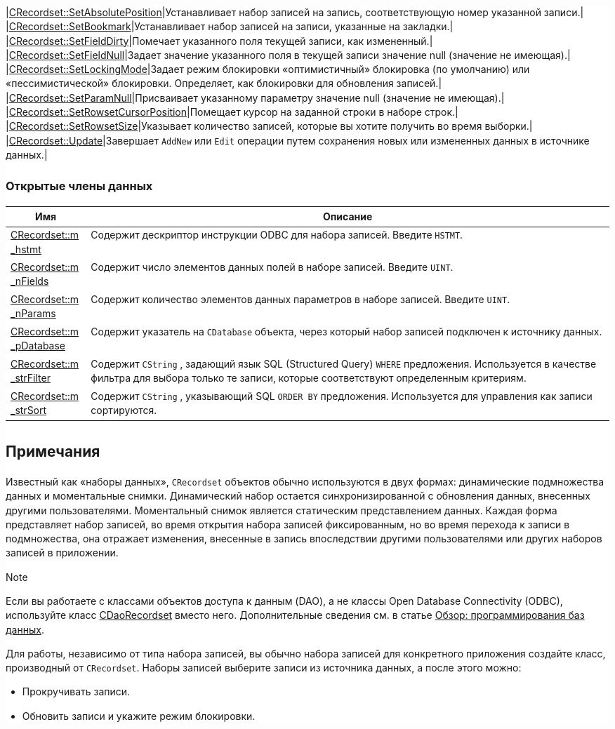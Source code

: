 |[CRecordset::SetAbsolutePosition](#setabsoluteposition)|Устанавливает набор записей на запись, соответствующую номер указанной записи.|  
|[CRecordset::SetBookmark](#setbookmark)|Устанавливает набор записей на записи, указанные на закладки.|  
|[CRecordset::SetFieldDirty](#setfielddirty)|Помечает указанного поля текущей записи, как измененный.|  
|[CRecordset::SetFieldNull](#setfieldnull)|Задает значение указанного поля в текущей записи значение null (значение не имеющая).|  
|[CRecordset::SetLockingMode](#setlockingmode)|Задает режим блокировки «оптимистичный» блокировка (по умолчанию) или «пессимистической» блокировки. Определяет, как блокировки для обновления записей.|  
|[CRecordset::SetParamNull](#setparamnull)|Присваивает указанному параметру значение null (значение не имеющая).|  
|[CRecordset::SetRowsetCursorPosition](#setrowsetcursorposition)|Помещает курсор на заданной строки в наборе строк.|  
|[CRecordset::SetRowsetSize](#setrowsetsize)|Указывает количество записей, которые вы хотите получить во время выборки.|  
|[CRecordset::Update](#update)|Завершает `AddNew` или `Edit` операции путем сохранения новых или измененных данных в источнике данных.|  
  
### <a name="public-data-members"></a>Открытые члены данных  
  
|Имя|Описание|  
|----------|-----------------|  
|[CRecordset::m_hstmt](#m_hstmt)|Содержит дескриптор инструкции ODBC для набора записей. Введите `HSTMT`.|  
|[CRecordset::m_nFields](#m_nfields)|Содержит число элементов данных полей в наборе записей. Введите `UINT`.|  
|[CRecordset::m_nParams](#m_nparams)|Содержит количество элементов данных параметров в наборе записей. Введите `UINT`.|  
|[CRecordset::m_pDatabase](#m_pdatabase)|Содержит указатель на `CDatabase` объекта, через который набор записей подключен к источнику данных.|  
|[CRecordset::m_strFilter](#m_strfilter)|Содержит `CString` , задающий язык SQL (Structured Query) `WHERE` предложения. Используется в качестве фильтра для выбора только те записи, которые соответствуют определенным критериям.|  
|[CRecordset::m_strSort](#m_strsort)|Содержит `CString` , указывающий SQL `ORDER BY` предложения. Используется для управления как записи сортируются.|  
  
## <a name="remarks"></a>Примечания  
 Известный как «наборы данных», `CRecordset` объектов обычно используются в двух формах: динамические подмножества данных и моментальные снимки. Динамический набор остается синхронизированной с обновления данных, внесенных другими пользователями. Моментальный снимок является статическим представлением данных. Каждая форма представляет набор записей, во время открытия набора записей фиксированным, но во время перехода к записи в подмножества, она отражает изменения, внесенные в запись впоследствии другими пользователями или других наборов записей в приложении.  
  
> [!NOTE]
>  Если вы работаете с классами объектов доступа к данным (DAO), а не классы Open Database Connectivity (ODBC), используйте класс [CDaoRecordset](../../mfc/reference/cdaorecordset-class.md) вместо него. Дополнительные сведения см. в статье [Обзор: программирования баз данных](../../data/data-access-programming-mfc-atl.md).  
  
 Для работы, независимо от типа набора записей, вы обычно набора записей для конкретного приложения создайте класс, производный от `CRecordset`. Наборы записей выберите записи из источника данных, а после этого можно:  
  
-   Прокручивать записи.  
  
-   Обновить записи и укажите режим блокировки.  
  